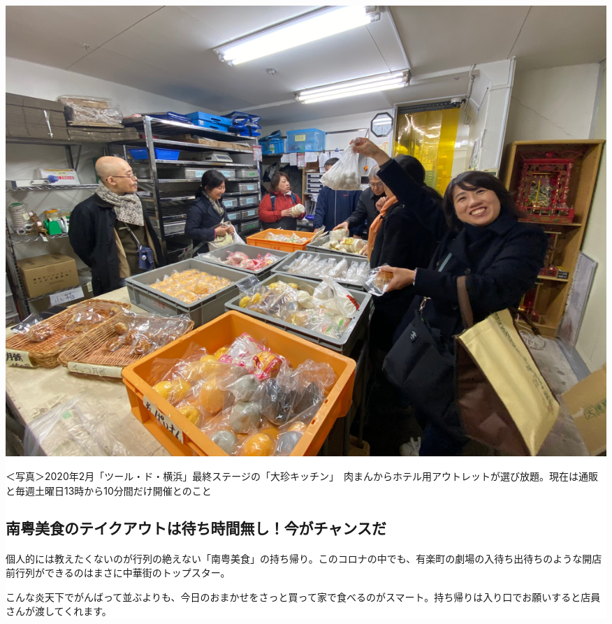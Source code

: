 

![](images/IMG_8544.jpeg)

＜写真＞2020年2月「ツール・ド・横浜」最終ステージの「大珍キッチン」　肉まんからホテル用アウトレットが選び放題。現在は通販と毎週土曜日13時から10分間だけ開催とのこと

## 南粤美食のテイクアウトは待ち時間無し！今がチャンスだ

個人的には教えたくないのが行列の絶えない「南粤美食」の持ち帰り。このコロナの中でも、有楽町の劇場の入待ち出待ちのような開店前行列ができるのはまさに中華街のトップスター。

こんな炎天下でがんばって並ぶよりも、今日のおまかせをさっと買って家で食べるのがスマート。持ち帰りは入り口でお願いすると店員さんが渡してくれます。
